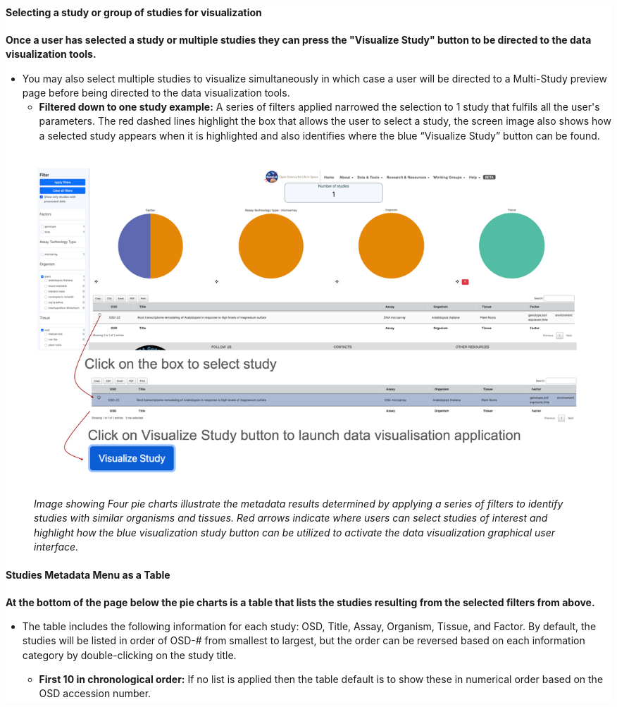 
#### Selecting a study or group of studies for visualization <a href="#baeehoyiz78k" id="baeehoyiz78k"></a>

**Once a user has selected a study or multiple studies they can press the "Visualize Study" button to be directed to the data visualization tools.**

* You may also select multiple studies to visualize simultaneously in which case a user will be directed to a Multi-Study preview page before being directed to the data visualization tools.
  * **Filtered down to one study example:** A series of filters applied narrowed the selection to 1 study that fulfils all the user's parameters. The red dashed lines highlight the box that allows the user to select a study, the screen image also shows how a selected study appears when it is highlighted and also identifies where the blue “Visualize Study” button can be found.

<figure><img src=".gitbook/assets/Slide53 (1).png" alt="Image showing Four pie charts illustrates the metadata results determined by applying a series of filters to identify studies with similar organisms and tissues. Red arrows indicate where users can select studies of interest and highlight how the blue visualization study button can be utilized to activate the data visualization graphical user interface."><figcaption><p><em>Image showing Four pie charts illustrate the metadata results determined by applying a series of filters to identify studies with similar organisms and tissues. Red arrows indicate where users can select studies of interest and highlight how the blue visualization study button can be utilized to activate the data visualization graphical user interface.</em></p></figcaption></figure>

#### Studies Metadata Menu as a Table <a href="#s7aljci4w0hb" id="s7aljci4w0hb"></a>

**At the bottom of the page below the pie charts is a table that lists the studies resulting from the selected filters from above.**

*   The table includes the following information for each study: OSD, Title, Assay, Organism, Tissue, and Factor. By default, the studies will be listed in order of OSD-# from smallest to largest, but the order can be reversed based on each information category by double-clicking on the study title.

    * **First 10 in chronological order:** If no list is applied then the table default is to show these in numerical order based on the OSD accession number.
